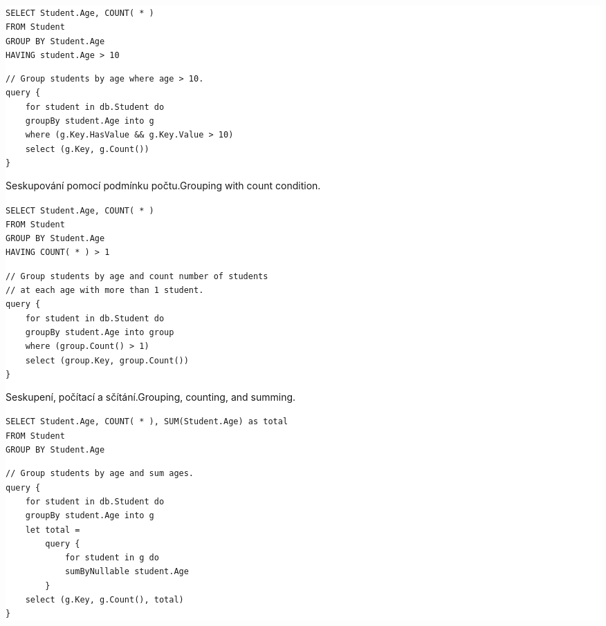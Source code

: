 <pre><code class="lang-sql">SELECT Student.Age, COUNT( * )
FROM Student
GROUP BY Student.Age
HAVING student.Age > 10
</code></pre>

</td><td>

<pre><code class="lang-fsharp">// Group students by age where age > 10.
query {
    for student in db.Student do
    groupBy student.Age into g
    where (g.Key.HasValue && g.Key.Value > 10)
    select (g.Key, g.Count())
}
</code></pre>

</td></tr><tr><td>
<span data-ttu-id="46607-207">Seskupování pomocí podmínku počtu.</span><span class="sxs-lookup"><span data-stu-id="46607-207">Grouping with count condition.</span></span><br/>

<pre><code class="lang-sql">SELECT Student.Age, COUNT( * )
FROM Student
GROUP BY Student.Age
HAVING COUNT( * ) > 1
</code></pre>

</td><td>

<pre><code class="lang-fsharp">// Group students by age and count number of students
// at each age with more than 1 student.
query {
    for student in db.Student do
    groupBy student.Age into group
    where (group.Count() > 1)
    select (group.Key, group.Count())
}
</code></pre>

</td></tr><tr><td>
<span data-ttu-id="46607-208">Seskupení, počítací a sčítání.</span><span class="sxs-lookup"><span data-stu-id="46607-208">Grouping, counting, and summing.</span></span><br/>

<pre><code class="lang-sql">SELECT Student.Age, COUNT( * ), SUM(Student.Age) as total
FROM Student
GROUP BY Student.Age
</code></pre>

</td><td>

<pre><code class="lang-fsharp">// Group students by age and sum ages.
query {
    for student in db.Student do
    groupBy student.Age into g       
    let total =
        query {
            for student in g do
            sumByNullable student.Age
        }
    select (g.Key, g.Count(), total)
}
</code></pre>
